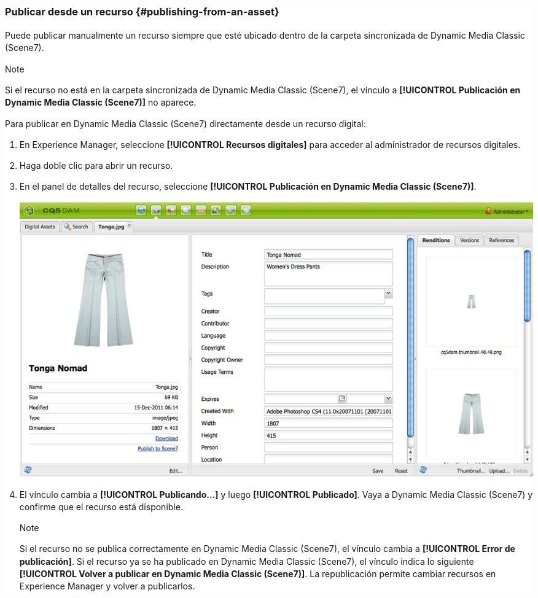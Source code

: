 ### Publicar desde un recurso {#publishing-from-an-asset}

Puede publicar manualmente un recurso siempre que esté ubicado dentro de la carpeta sincronizada de Dynamic Media Classic (Scene7).

>[!NOTE]
>
>Si el recurso no está en la carpeta sincronizada de Dynamic Media Classic (Scene7), el vínculo a **[!UICONTROL Publicación en Dynamic Media Classic (Scene7)]** no aparece.

Para publicar en Dynamic Media Classic (Scene7) directamente desde un recurso digital:

1. En Experience Manager, seleccione **[!UICONTROL Recursos digitales]** para acceder al administrador de recursos digitales.

1. Haga doble clic para abrir un recurso.

1. En el panel de detalles del recurso, seleccione **[!UICONTROL Publicación en Dynamic Media Classic (Scene7)]**.

   ![screen_shot_2012-02-22at34828pm](assets/screen_shot_2012-02-22at34828pm.png)

1. El vínculo cambia a **[!UICONTROL Publicando...]** y luego **[!UICONTROL Publicado]**. Vaya a Dynamic Media Classic (Scene7) y confirme que el recurso está disponible.

   >[!NOTE]
   >
   >Si el recurso no se publica correctamente en Dynamic Media Classic (Scene7), el vínculo cambia a **[!UICONTROL Error de publicación]**. Si el recurso ya se ha publicado en Dynamic Media Classic (Scene7), el vínculo indica lo siguiente **[!UICONTROL Volver a publicar en Dynamic Media Classic (Scene7)]**. La republicación permite cambiar recursos en Experience Manager y volver a publicarlos.

